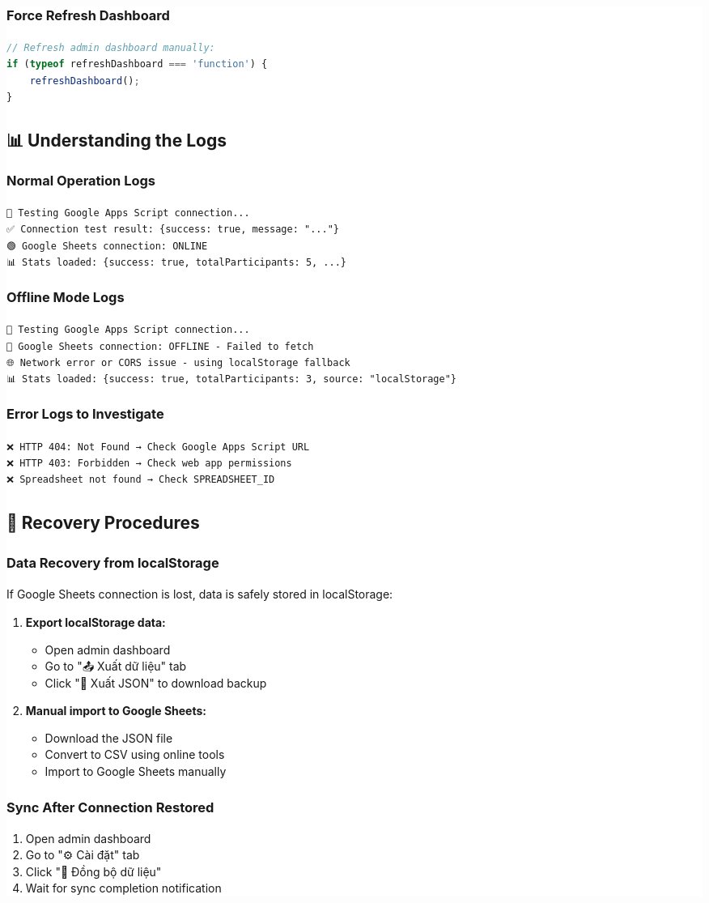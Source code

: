 ### Force Refresh Dashboard
```javascript
// Refresh admin dashboard manually:
if (typeof refreshDashboard === 'function') {
    refreshDashboard();
}
```

## 📊 Understanding the Logs

### Normal Operation Logs
```
🔄 Testing Google Apps Script connection...
✅ Connection test result: {success: true, message: "..."}
🟢 Google Sheets connection: ONLINE
📊 Stats loaded: {success: true, totalParticipants: 5, ...}
```

### Offline Mode Logs
```
🔄 Testing Google Apps Script connection...
🔴 Google Sheets connection: OFFLINE - Failed to fetch
🌐 Network error or CORS issue - using localStorage fallback
📊 Stats loaded: {success: true, totalParticipants: 3, source: "localStorage"}
```

### Error Logs to Investigate
```
❌ HTTP 404: Not Found → Check Google Apps Script URL
❌ HTTP 403: Forbidden → Check web app permissions
❌ Spreadsheet not found → Check SPREADSHEET_ID
```

## 🔄 Recovery Procedures

### Data Recovery from localStorage
If Google Sheets connection is lost, data is safely stored in localStorage:

1. **Export localStorage data:**
   - Open admin dashboard
   - Go to "📤 Xuất dữ liệu" tab
   - Click "📄 Xuất JSON" to download backup

2. **Manual import to Google Sheets:**
   - Download the JSON file
   - Convert to CSV using online tools
   - Import to Google Sheets manually

### Sync After Connection Restored
1. Open admin dashboard
2. Go to "⚙️ Cài đặt" tab  
3. Click "🔄 Đồng bộ dữ liệu"
4. Wait for sync completion notification
